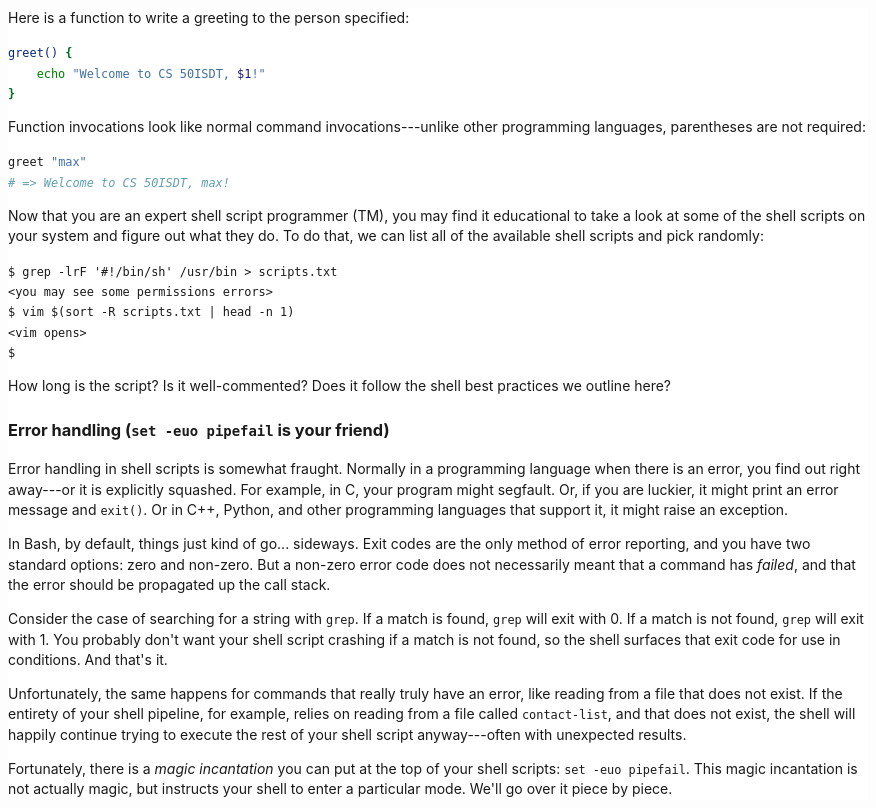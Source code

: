 Here is a function to write a greeting to the person specified:

```bash
greet() {
    echo "Welcome to CS 50ISDT, $1!"
}
```

Function invocations look like normal command invocations---unlike other
programming languages, parentheses are not required:

```bash
greet "max"
# => Welcome to CS 50ISDT, max!
```

Now that you are an expert shell script programmer (TM), you may find it
educational to take a look at some of the shell scripts on your system and
figure out what they do. To do that, we can list all of the available shell
scripts and pick randomly:

```console
$ grep -lrF '#!/bin/sh' /usr/bin > scripts.txt
<you may see some permissions errors>
$ vim $(sort -R scripts.txt | head -n 1)
<vim opens>
$
```

How long is the script? Is it well-commented? Does it follow the shell best
practices we outline here?

### Error handling (`set -euo pipefail` is your friend)
Error handling in shell scripts is somewhat fraught. Normally in a programming
language when there is an error, you find out right away---or it is explicitly
squashed. For example, in C, your program might segfault. Or, if you are
luckier, it might print an error message and `exit()`. Or in C++, Python, and
other programming languages that support it, it might raise an exception.

In Bash, by default, things just kind of go... sideways. Exit codes are the
only method of error reporting, and you have two standard options: zero and
non-zero. But a non-zero error code does not necessarily meant that a command
has *failed*, and that the error should be propagated up the call stack.

Consider the case of searching for a string with `grep`. If a match is found,
`grep` will exit with 0. If a match is not found, `grep` will exit with 1. You
probably don't want your shell script crashing if a match is not found, so the
shell surfaces that exit code for use in conditions. And that's it.

Unfortunately, the same happens for commands that really truly have an error,
like reading from a file that does not exist. If the entirety of your shell
pipeline, for example, relies on reading from a file called `contact-list`, and
that does not exist, the shell will happily continue trying to execute the rest
of your shell script anyway---often with unexpected results.

Fortunately, there is a *magic incantation* you can put at the top of your
shell scripts: `set -euo pipefail`. This magic incantation is not actually
magic, but instructs your shell to enter a particular mode. We'll go over it
piece by piece.
